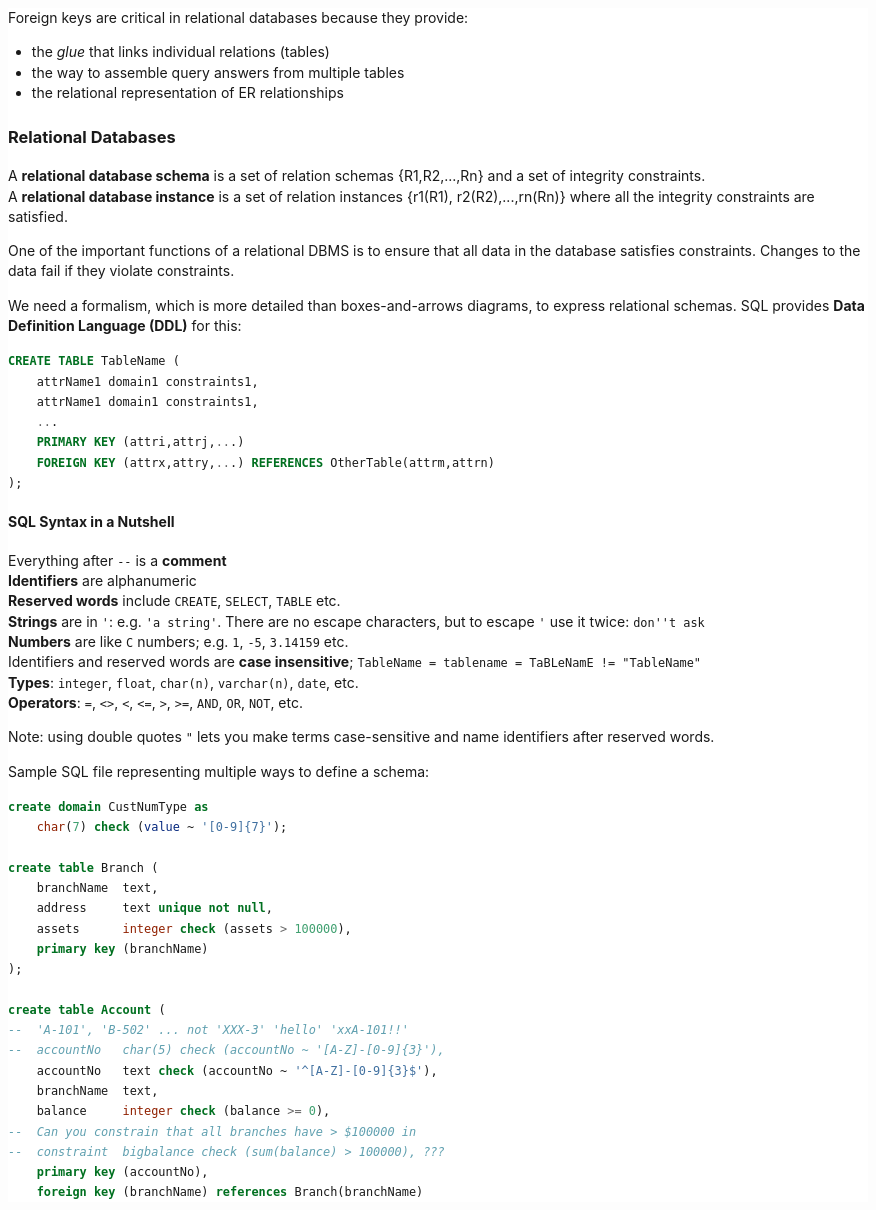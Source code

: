 Foreign keys are critical in relational databases because they provide:

* the _glue_ that links individual relations (tables)
* the way to assemble query answers from multiple tables
* the relational representation of ER relationships

### Relational Databases

A **relational database schema** is a set of relation schemas {R1,R2,...,Rn} and a set of integrity constraints.  
A **relational database instance** is a set of relation instances {r1(R1), r2(R2),...,rn(Rn)} where all the integrity constraints are satisfied.  

One of the important functions of a relational DBMS is to ensure that all data in the database satisfies constraints. Changes to the data fail if they violate constraints.

We need a formalism, which is more detailed than boxes-and-arrows diagrams, to express relational schemas. SQL provides **Data Definition Language (DDL)** for this:

``` sql
CREATE TABLE TableName (
    attrName1 domain1 constraints1,
    attrName1 domain1 constraints1,
    ...
    PRIMARY KEY (attri,attrj,...)
    FOREIGN KEY (attrx,attry,...) REFERENCES OtherTable(attrm,attrn)
);
```

#### SQL Syntax in a Nutshell

Everything after `--` is a **comment**  
**Identifiers** are alphanumeric  
**Reserved words** include `CREATE`, `SELECT`, `TABLE` etc.  
**Strings** are in `'`: e.g. `'a string'`. There are no escape characters, but to escape `'` use it twice: `don''t ask`  
**Numbers** are like `C` numbers; e.g. `1`, `-5`, `3.14159` etc.  
Identifiers and reserved words are **case insensitive**; `TableName = tablename = TaBLeNamE != "TableName"`  
**Types**: `integer`, `float`, `char(n)`, `varchar(n)`, `date`, etc.  
**Operators**: `=`, `<>`, `<`, `<=`, `>`, `>=`, `AND`, `OR`, `NOT`, etc.

Note: using double quotes `"` lets you make terms case-sensitive and name identifiers after reserved words.

Sample SQL file representing multiple ways to define a schema:

``` sql
create domain CustNumType as
    char(7) check (value ~ '[0-9]{7}');

create table Branch (
    branchName  text,
    address     text unique not null,
    assets      integer check (assets > 100000),
    primary key (branchName)
);

create table Account (
--  'A-101', 'B-502' ... not 'XXX-3' 'hello' 'xxA-101!!'
--  accountNo   char(5) check (accountNo ~ '[A-Z]-[0-9]{3}'),
    accountNo   text check (accountNo ~ '^[A-Z]-[0-9]{3}$'),
    branchName  text,
    balance     integer check (balance >= 0),
--  Can you constrain that all branches have > $100000 in
--  constraint  bigbalance check (sum(balance) > 100000), ???
    primary key (accountNo),
    foreign key (branchName) references Branch(branchName)
```